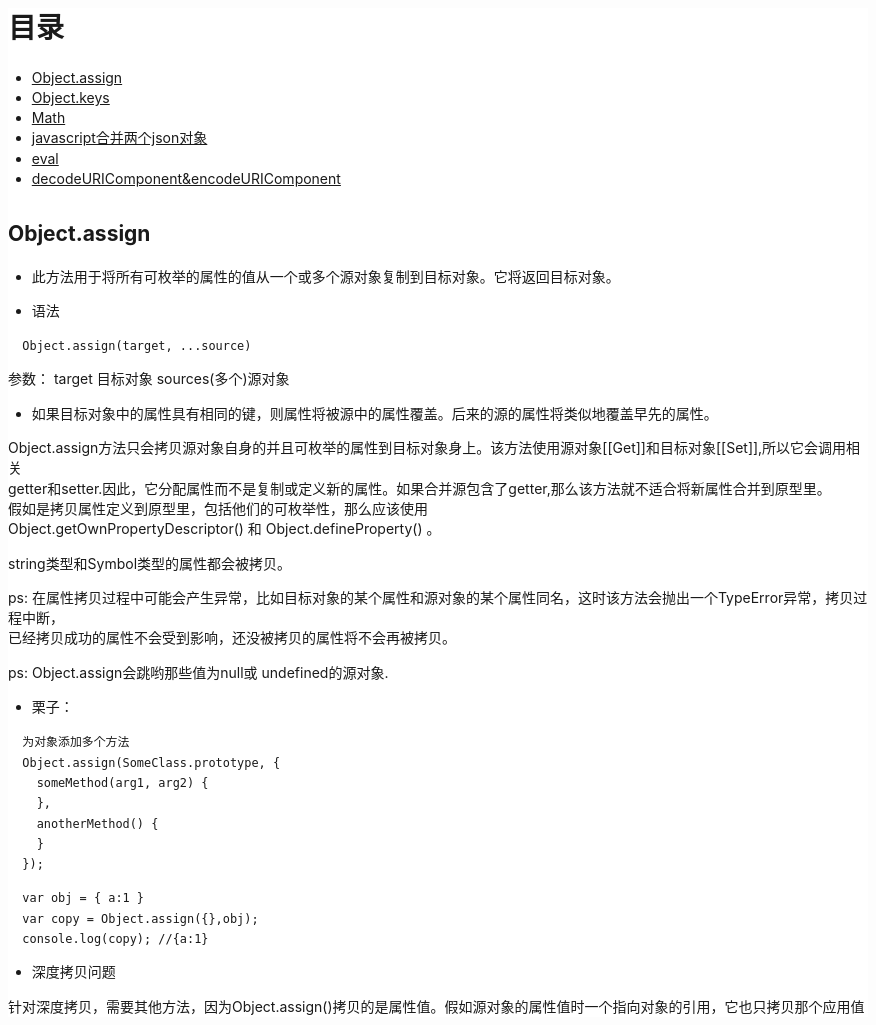 # 目录
- [Object.assign](#Object.assign)
- [Object.keys](#Object.keys)
- [Math](#Math)
- [javascript合并两个json对象](#javascript合并两个json对象)
- [eval](#eval)
- [decodeURIComponent&encodeURIComponent](#decodeURIComponent&encodeURIComponent)
## Object.assign


- 此方法用于将所有可枚举的属性的值从一个或多个源对象复制到目标对象。它将返回目标对象。  

- 语法

```
  Object.assign(target, ...source)
```

参数： target 目标对象    sources(多个)源对象  

- 如果目标对象中的属性具有相同的键，则属性将被源中的属性覆盖。后来的源的属性将类似地覆盖早先的属性。  

Object.assign方法只会拷贝源对象自身的并且可枚举的属性到目标对象身上。该方法使用源对象[[Get]]和目标对象[[Set]],所以它会调用相关  
getter和setter.因此，它分配属性而不是复制或定义新的属性。如果合并源包含了getter,那么该方法就不适合将新属性合并到原型里。  
假如是拷贝属性定义到原型里，包括他们的可枚举性，那么应该使用   
Object.getOwnPropertyDescriptor() 和 Object.defineProperty() 。  

string类型和Symbol类型的属性都会被拷贝。  

ps: 在属性拷贝过程中可能会产生异常，比如目标对象的某个属性和源对象的某个属性同名，这时该方法会抛出一个TypeError异常，拷贝过程中断，  
已经拷贝成功的属性不会受到影响，还没被拷贝的属性将不会再被拷贝。  

ps: Object.assign会跳哟那些值为null或 undefined的源对象.  

- 栗子：  


```
  为对象添加多个方法
  Object.assign(SomeClass.prototype, {
    someMethod(arg1, arg2) {
    },
    anotherMethod() {
    }
  });​
```
 
```
  var obj = { a:1 }
  var copy = Object.assign({},obj);
  console.log(copy); //{a:1}
```


- 深度拷贝问题  

 针对深度拷贝，需要其他方法，因为Object.assign()拷贝的是属性值。假如源对象的属性值时一个指向对象的引用，它也只拷贝那个应用值  
